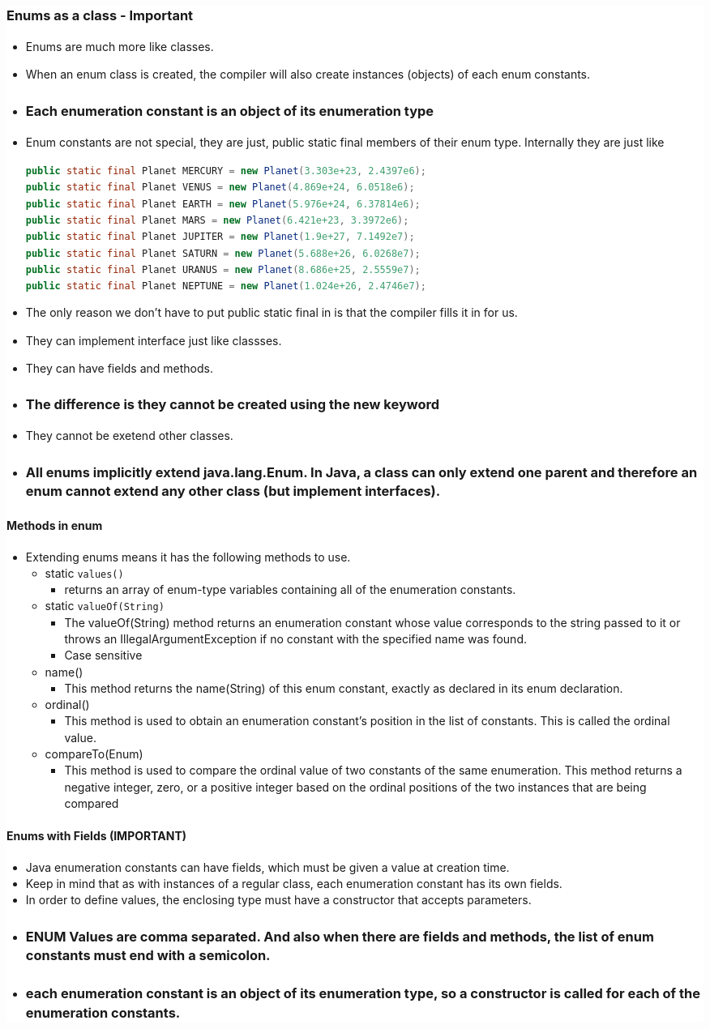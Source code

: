 
### Enums as a class - Important
- Enums are much more like classes.
- When an enum class is created, the compiler will also create instances (objects) of each enum constants.

- ### **Each enumeration constant is an object of its enumeration type**
- Enum constants are not special, they are just, public static final members of their enum type. Internally they are just like
  ```java
  public static final Planet MERCURY = new Planet(3.303e+23, 2.4397e6);
  public static final Planet VENUS = new Planet(4.869e+24, 6.0518e6);
  public static final Planet EARTH = new Planet(5.976e+24, 6.37814e6);
  public static final Planet MARS = new Planet(6.421e+23, 3.3972e6);
  public static final Planet JUPITER = new Planet(1.9e+27, 7.1492e7);
  public static final Planet SATURN = new Planet(5.688e+26, 6.0268e7);
  public static final Planet URANUS = new Planet(8.686e+25, 2.5559e7);
  public static final Planet NEPTUNE = new Planet(1.024e+26, 2.4746e7);
  ```
- The only reason we don’t have to put public static final in is that the compiler fills it in for us.
- They can implement interface just like classses.
- They can have fields and methods.
- ### The difference is they cannot be created using the new keyword
- They cannot be exetend other classes.
- ### All enums implicitly extend java.lang.Enum. In Java, a class can only extend one parent and therefore an enum cannot extend any other class (but implement interfaces).


#### Methods in enum
- Extending enums means it has the following methods to use.
  - static ```values()```
    -  returns an array of enum-type variables containing all of the enumeration constants.
  - static ```valueOf(String)```
    - The valueOf(String) method returns an enumeration constant whose value corresponds to the string passed to it or throws an IllegalArgumentException if no constant with the specified name was found.
    - Case sensitive  
  - name()
    - This method returns the name(String) of this enum constant, exactly as declared in its enum declaration.
  - ordinal()
    - This method is used to obtain an enumeration constant’s position in the list of constants. This is called the ordinal value.
  - compareTo(Enum)
    -  This method is used to compare the ordinal value of two constants of the same enumeration. This method returns a negative integer, zero, or a positive integer based on the ordinal positions of the two instances that are being compared

#### Enums with Fields (IMPORTANT)
- Java enumeration constants can have fields, which must be given a value at creation time.
- Keep in mind that as with instances of a regular class, each enumeration constant has its own fields. 
- In order to define values, the enclosing type must have a constructor that accepts parameters.
- ### ENUM Values are comma separated. And also when there are fields and methods, the list of enum constants must end with a semicolon.
- ### each enumeration constant is an object of its enumeration type, so a constructor is called for each of the enumeration constants.
